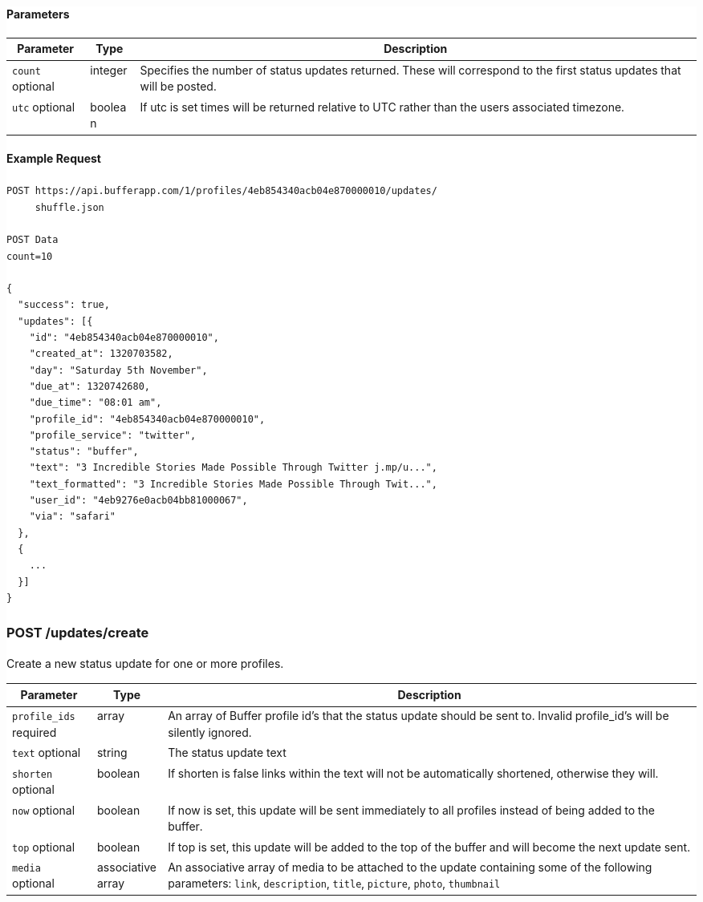 #### Parameters

Parameter          | Type    | Description
------------------ | ------- | -------------
`count` optional | integer | Specifies the number of status updates returned. These will correspond to the first status updates that will be posted.
`utc` optional | boolean | If utc is set times will be returned relative to UTC rather than the users associated timezone.

#### Example Request

```
POST https://api.bufferapp.com/1/profiles/4eb854340acb04e870000010/updates/
     shuffle.json

POST Data
count=10

{
  "success": true,
  "updates": [{
    "id": "4eb854340acb04e870000010",
    "created_at": 1320703582,
    "day": "Saturday 5th November",
    "due_at": 1320742680,
    "due_time": "08:01 am",
    "profile_id": "4eb854340acb04e870000010",
    "profile_service": "twitter",
    "status": "buffer",
    "text": "3 Incredible Stories Made Possible Through Twitter j.mp/u...",
    "text_formatted": "3 Incredible Stories Made Possible Through Twit...",
    "user_id": "4eb9276e0acb04bb81000067",
    "via": "safari"
  },
  {
    ...
  }]
}
```

### POST /updates/create

Create a new status update for one or more profiles.

Parameter          | Type    | Description
------------------ | ------- | -------------
`profile_ids` required | array | An array of Buffer profile id’s that the status update should be sent to. Invalid profile_id’s will be silently ignored.
`text` optional | string | The status update text
`shorten` optional | boolean | If shorten is false links within the text will not be automatically shortened, otherwise they will.
`now` optional | boolean | If now is set, this update will be sent immediately to all profiles instead of being added to the buffer.
`top` optional | boolean | If top is set, this update will be added to the top of the buffer and will become the next update sent.
`media` optional | associative array | An associative array of media to be attached to the update containing some of the following parameters: `link`, `description`, `title`, `picture`, `photo`, `thumbnail`
